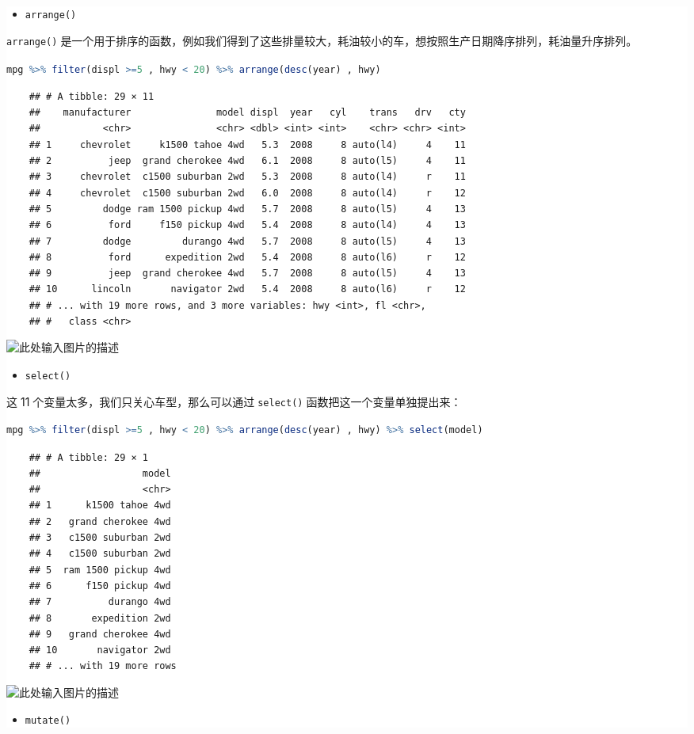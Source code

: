 - `arrange()`

`arrange()` 是一个用于排序的函数，例如我们得到了这些排量较大，耗油较小的车，想按照生产日期降序排列，耗油量升序排列。

```r
mpg %>% filter(displ >=5 , hwy < 20) %>% arrange(desc(year) , hwy)
```

```txt
    ## # A tibble: 29 × 11
    ##    manufacturer               model displ  year   cyl    trans   drv   cty
    ##           <chr>               <chr> <dbl> <int> <int>    <chr> <chr> <int>
    ## 1     chevrolet     k1500 tahoe 4wd   5.3  2008     8 auto(l4)     4    11
    ## 2          jeep  grand cherokee 4wd   6.1  2008     8 auto(l5)     4    11
    ## 3     chevrolet  c1500 suburban 2wd   5.3  2008     8 auto(l4)     r    11
    ## 4     chevrolet  c1500 suburban 2wd   6.0  2008     8 auto(l4)     r    12
    ## 5         dodge ram 1500 pickup 4wd   5.7  2008     8 auto(l5)     4    13
    ## 6          ford     f150 pickup 4wd   5.4  2008     8 auto(l4)     4    13
    ## 7         dodge         durango 4wd   5.7  2008     8 auto(l5)     4    13
    ## 8          ford      expedition 2wd   5.4  2008     8 auto(l6)     r    12
    ## 9          jeep  grand cherokee 4wd   5.7  2008     8 auto(l5)     4    13
    ## 10      lincoln       navigator 2wd   5.4  2008     8 auto(l6)     r    12
    ## # ... with 19 more rows, and 3 more variables: hwy <int>, fl <chr>,
    ## #   class <chr>
```

![此处输入图片的描述](https://doc.shiyanlou.com/document-uid276733labid3136timestamp1499421022593.png/wm)

- `select()`

这 11 个变量太多，我们只关心车型，那么可以通过 `select()` 函数把这一个变量单独提出来：

```r
mpg %>% filter(displ >=5 , hwy < 20) %>% arrange(desc(year) , hwy) %>% select(model)
```

```txt
    ## # A tibble: 29 × 1
    ##                  model
    ##                  <chr>
    ## 1      k1500 tahoe 4wd
    ## 2   grand cherokee 4wd
    ## 3   c1500 suburban 2wd
    ## 4   c1500 suburban 2wd
    ## 5  ram 1500 pickup 4wd
    ## 6      f150 pickup 4wd
    ## 7          durango 4wd
    ## 8       expedition 2wd
    ## 9   grand cherokee 4wd
    ## 10       navigator 2wd
    ## # ... with 19 more rows
```

![此处输入图片的描述](https://doc.shiyanlou.com/document-uid276733labid3136timestamp1499421048774.png/wm)

- `mutate()`
